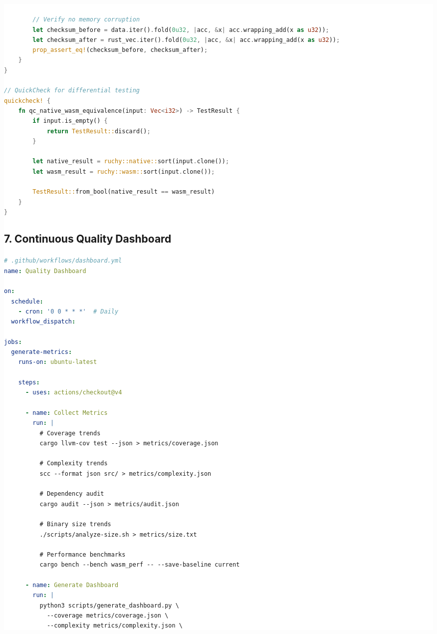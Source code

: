 ```rust
        
        // Verify no memory corruption
        let checksum_before = data.iter().fold(0u32, |acc, &x| acc.wrapping_add(x as u32));
        let checksum_after = rust_vec.iter().fold(0u32, |acc, &x| acc.wrapping_add(x as u32));
        prop_assert_eq!(checksum_before, checksum_after);
    }
}

// QuickCheck for differential testing
quickcheck! {
    fn qc_native_wasm_equivalence(input: Vec<i32>) -> TestResult {
        if input.is_empty() {
            return TestResult::discard();
        }
        
        let native_result = ruchy::native::sort(input.clone());
        let wasm_result = ruchy::wasm::sort(input.clone());
        
        TestResult::from_bool(native_result == wasm_result)
    }
}
```

## 7. Continuous Quality Dashboard

```yaml
# .github/workflows/dashboard.yml
name: Quality Dashboard

on:
  schedule:
    - cron: '0 0 * * *'  # Daily
  workflow_dispatch:

jobs:
  generate-metrics:
    runs-on: ubuntu-latest
    
    steps:
      - uses: actions/checkout@v4
      
      - name: Collect Metrics
        run: |
          # Coverage trends
          cargo llvm-cov test --json > metrics/coverage.json
          
          # Complexity trends
          scc --format json src/ > metrics/complexity.json
          
          # Dependency audit
          cargo audit --json > metrics/audit.json
          
          # Binary size trends
          ./scripts/analyze-size.sh > metrics/size.txt
          
          # Performance benchmarks
          cargo bench --bench wasm_perf -- --save-baseline current
      
      - name: Generate Dashboard
        run: |
          python3 scripts/generate_dashboard.py \
            --coverage metrics/coverage.json \
            --complexity metrics/complexity.json \
```